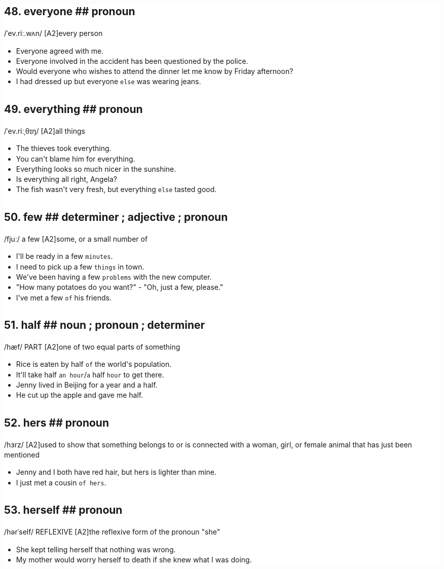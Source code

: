 ## 48. everyone ## pronoun
/ˈev.riː.wʌn/ 
[A2]every person
- Everyone agreed with me.
- Everyone involved in the accident has been questioned by the police.
- Would everyone who wishes to attend the dinner let me know by Friday afternoon?
- I had dressed up but everyone `else` was wearing jeans.

## 49. everything ## pronoun
/ˈev.riːˌθɪŋ/ 
[A2]all things
- The thieves took everything.
- You can't blame him for everything.
- Everything looks so much nicer in the sunshine.
- Is everything all right, Angela?
- The fish wasn't very fresh, but everything `else` tasted good.

## 50. few ## determiner ; adjective ; pronoun
/fjuː/ a few
[A2]some, or a small number of
- I'll be ready in a few `minutes`.
- I need to pick up a few `things` in town.
- We've been having a few `problems` with the new computer.
- "How many potatoes do you want?" - "Oh, just a few, please."
- I've met a few `of` his friends.

## 51. half ## noun ; pronoun ; determiner
/hæf/ PART
[A2]one of two equal parts of something
- Rice is eaten by half `of` the world's population.
- It'll take half `an hour`/`a` half `hour` to get there.
- Jenny lived in Beijing for a year and a half.
- He cut up the apple and gave me half.

## 52. hers ## pronoun
/hɜrz/ 
[A2]used to show that something belongs to or is connected with a woman, girl, or female animal that has just been mentioned
- Jenny and I both have red hair, but hers is lighter than mine.
- I just met a cousin `of hers`.

## 53. herself ## pronoun
/hərˈself/ REFLEXIVE
[A2]the reflexive form of the pronoun "she"
- She kept telling herself that nothing was wrong.
- My mother would worry herself to death if she knew what I was doing.
